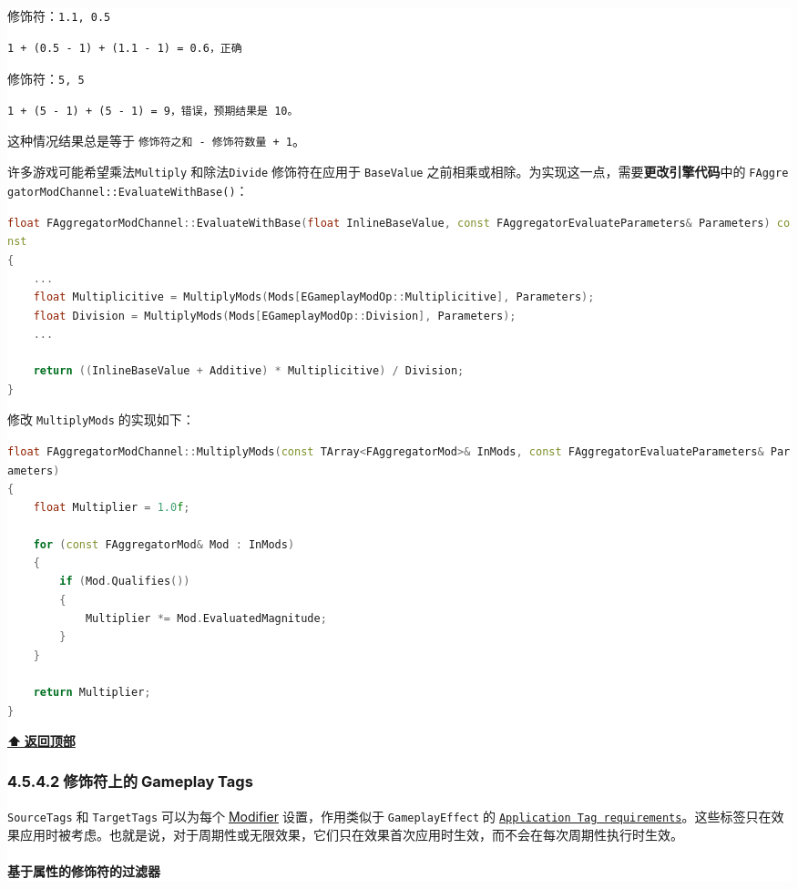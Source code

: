 修饰符：`1.1, 0.5`  
```
1 + (0.5 - 1) + (1.1 - 1) = 0.6，正确
```

修饰符：`5, 5`  
```
1 + (5 - 1) + (5 - 1) = 9，错误，预期结果是 10。
```
这种情况结果总是等于 `修饰符之和 - 修饰符数量 + 1`。

许多游戏可能希望乘法`Multiply` 和除法`Divide` 修饰符在应用于 `BaseValue` 之前相乘或相除。为实现这一点，需要**更改引擎代码**中的 `FAggregatorModChannel::EvaluateWithBase()`：

```c++
float FAggregatorModChannel::EvaluateWithBase(float InlineBaseValue, const FAggregatorEvaluateParameters& Parameters) const
{
	...
	float Multiplicitive = MultiplyMods(Mods[EGameplayModOp::Multiplicitive], Parameters);
	float Division = MultiplyMods(Mods[EGameplayModOp::Division], Parameters);
	...

	return ((InlineBaseValue + Additive) * Multiplicitive) / Division;
}
```

修改 `MultiplyMods` 的实现如下：

```c++
float FAggregatorModChannel::MultiplyMods(const TArray<FAggregatorMod>& InMods, const FAggregatorEvaluateParameters& Parameters)
{
	float Multiplier = 1.0f;

	for (const FAggregatorMod& Mod : InMods)
	{
		if (Mod.Qualifies())
		{
			Multiplier *= Mod.EvaluatedMagnitude;
		}
	}

	return Multiplier;
}
```
**[⬆ 返回顶部](#table-of-contents)**

### 4.5.4.2 修饰符上的 Gameplay Tags

`SourceTags` 和 `TargetTags` 可以为每个 [Modifier](#concepts-ge-mods) 设置，作用类似于 `GameplayEffect` 的 [`Application Tag requirements`](#concepts-ge-tags)。这些标签只在效果应用时被考虑。也就是说，对于周期性或无限效果，它们只在效果首次应用时生效，而不会在每次周期性执行时生效。

#### 基于属性的修饰符的过滤器
